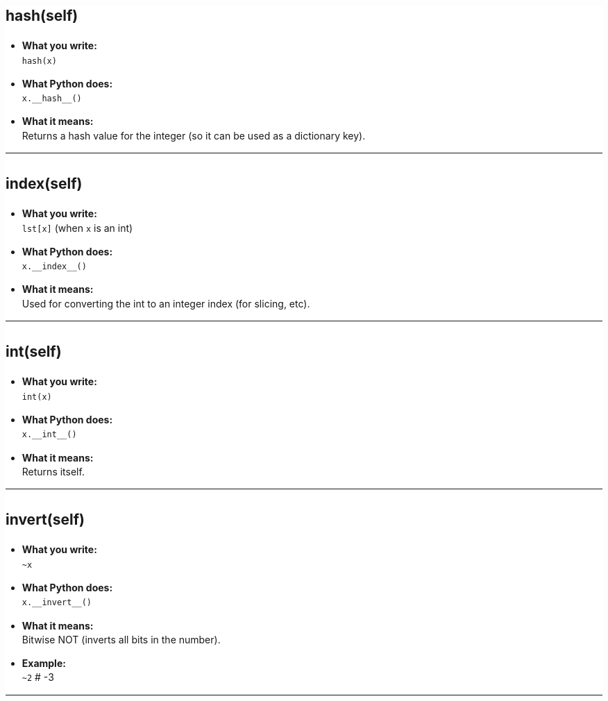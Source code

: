 ## __hash__(self)

- **What you write:**  
    `hash(x)`

- **What Python does:**  
    `x.__hash__()`

- **What it means:**  
    Returns a hash value for the integer (so it can be used as a dictionary key).

---

## __index__(self)

- **What you write:**  
    `lst[x]` (when `x` is an int)

- **What Python does:**  
    `x.__index__()`

- **What it means:**  
    Used for converting the int to an integer index (for slicing, etc).

---

## __int__(self)

- **What you write:**  
    `int(x)`

- **What Python does:**  
    `x.__int__()`

- **What it means:**  
    Returns itself.

---

## __invert__(self)

- **What you write:**  
    `~x`

- **What Python does:**  
    `x.__invert__()`

- **What it means:**  
    Bitwise NOT (inverts all bits in the number).

- **Example:**  
    `~2`   # -3

---
